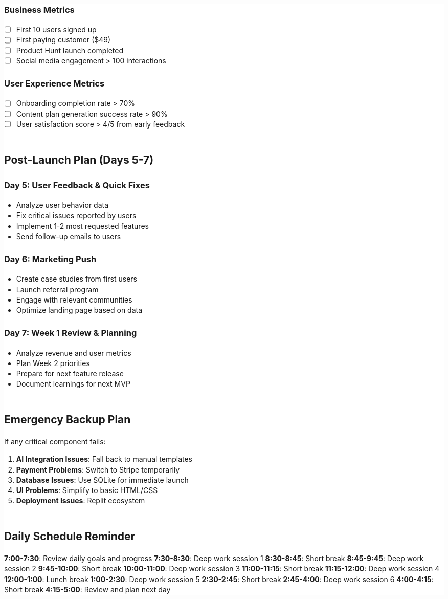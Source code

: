 ### Business Metrics
- [ ] First 10 users signed up
- [ ] First paying customer ($49)
- [ ] Product Hunt launch completed
- [ ] Social media engagement > 100 interactions

### User Experience Metrics
- [ ] Onboarding completion rate > 70%
- [ ] Content plan generation success rate > 90%
- [ ] User satisfaction score > 4/5 from early feedback

---

## Post-Launch Plan (Days 5-7)

### Day 5: User Feedback & Quick Fixes
- Analyze user behavior data
- Fix critical issues reported by users
- Implement 1-2 most requested features
- Send follow-up emails to users

### Day 6: Marketing Push
- Create case studies from first users
- Launch referral program
- Engage with relevant communities
- Optimize landing page based on data

### Day 7: Week 1 Review & Planning
- Analyze revenue and user metrics
- Plan Week 2 priorities
- Prepare for next feature release
- Document learnings for next MVP

---

## Emergency Backup Plan

If any critical component fails:
1. **AI Integration Issues**: Fall back to manual templates
2. **Payment Problems**: Switch to Stripe temporarily
3. **Database Issues**: Use SQLite for immediate launch
4. **UI Problems**: Simplify to basic HTML/CSS
5. **Deployment Issues**: Replit ecosystem

---

## Daily Schedule Reminder

**7:00-7:30**: Review daily goals and progress
**7:30-8:30**: Deep work session 1
**8:30-8:45**: Short break
**8:45-9:45**: Deep work session 2
**9:45-10:00**: Short break
**10:00-11:00**: Deep work session 3
**11:00-11:15**: Short break
**11:15-12:00**: Deep work session 4
**12:00-1:00**: Lunch break
**1:00-2:30**: Deep work session 5
**2:30-2:45**: Short break
**2:45-4:00**: Deep work session 6
**4:00-4:15**: Short break
**4:15-5:00**: Review and plan next day